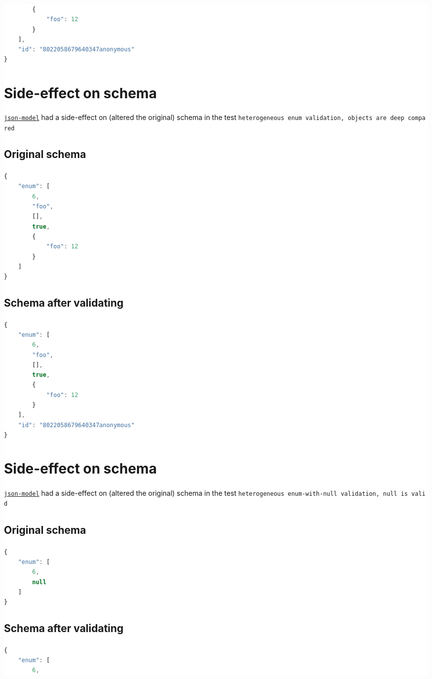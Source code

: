 ```js
		{
			"foo": 12
		}
	],
	"id": "8022058679640347anonymous"
}
```

# Side-effect on schema
[`json-model`](https://github.com/geraintluff/json-model) had a side-effect on (altered the original) schema in the test `heterogeneous enum validation, objects are deep compared`
## Original schema
```js
{
	"enum": [
		6,
		"foo",
		[],
		true,
		{
			"foo": 12
		}
	]
}
```
## Schema after validating
```js
{
	"enum": [
		6,
		"foo",
		[],
		true,
		{
			"foo": 12
		}
	],
	"id": "8022058679640347anonymous"
}
```

# Side-effect on schema
[`json-model`](https://github.com/geraintluff/json-model) had a side-effect on (altered the original) schema in the test `heterogeneous enum-with-null validation, null is valid`
## Original schema
```js
{
	"enum": [
		6,
		null
	]
}
```
## Schema after validating
```js
{
	"enum": [
		6,
```